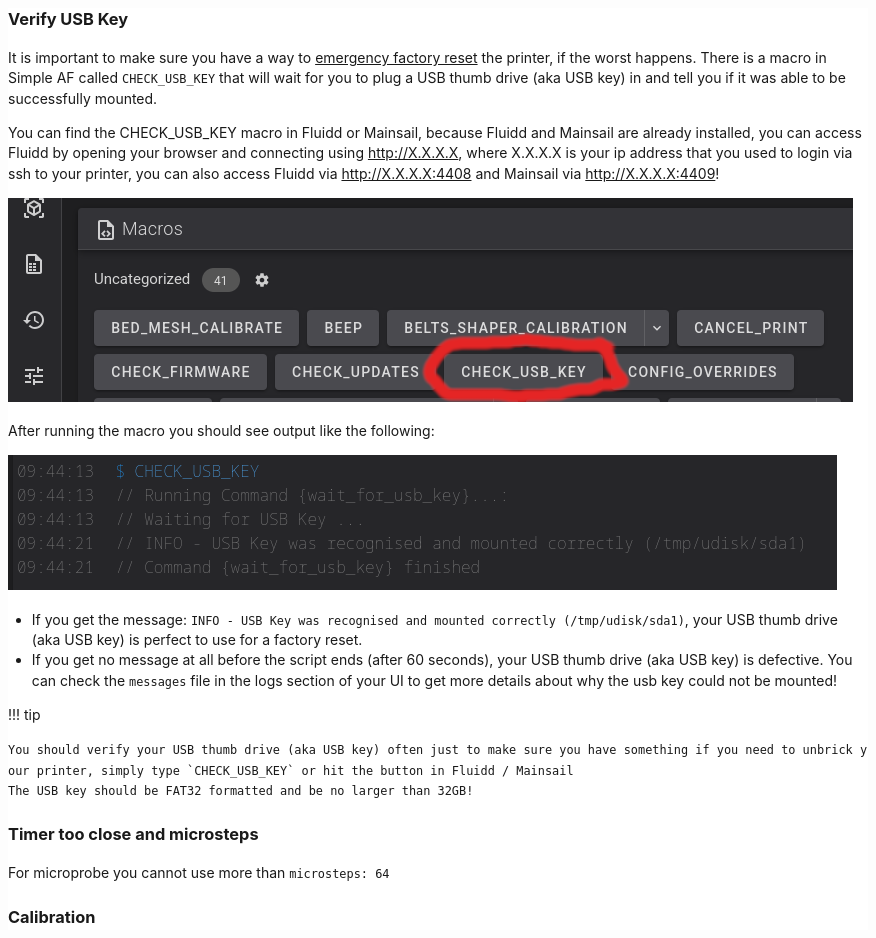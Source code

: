 ### Verify USB Key

It is important to make sure you have a way to [emergency factory reset](misc.md#emergency-factory-reset) the printer, if the worst happens.   There is a macro in Simple AF called `CHECK_USB_KEY` that will wait for you to plug a USB thumb drive (aka USB key) in and tell you if it was able to be successfully mounted.

You can find the CHECK_USB_KEY macro in Fluidd or Mainsail, because Fluidd and Mainsail are already installed, you can access Fluidd by opening your browser and connecting
using http://X.X.X.X, where X.X.X.X is your ip address that you used to login via ssh to your printer, you can also access Fluidd via http://X.X.X.X:4408 and Mainsail via http://X.X.X.X:4409!

![image](assets/images/check_usb_key_macro.png)

After running the macro you should see output like the following:

![image](assets/images/check_usb_key.png)

- If you get the message: `INFO - USB Key was recognised and mounted correctly (/tmp/udisk/sda1)`, your USB thumb drive (aka USB key) is perfect to use for a factory reset.
- If you get no message at all before the script ends (after 60 seconds), your USB thumb drive (aka USB key) is defective.   You can check the `messages` file in the logs section of your UI to get more details about why the usb key could not be mounted!

!!! tip

    You should verify your USB thumb drive (aka USB key) often just to make sure you have something if you need to unbrick your printer, simply type `CHECK_USB_KEY` or hit the button in Fluidd / Mainsail
    The USB key should be FAT32 formatted and be no larger than 32GB!

### Timer too close and microsteps

For microprobe you cannot use more than `microsteps: 64`

### Calibration
